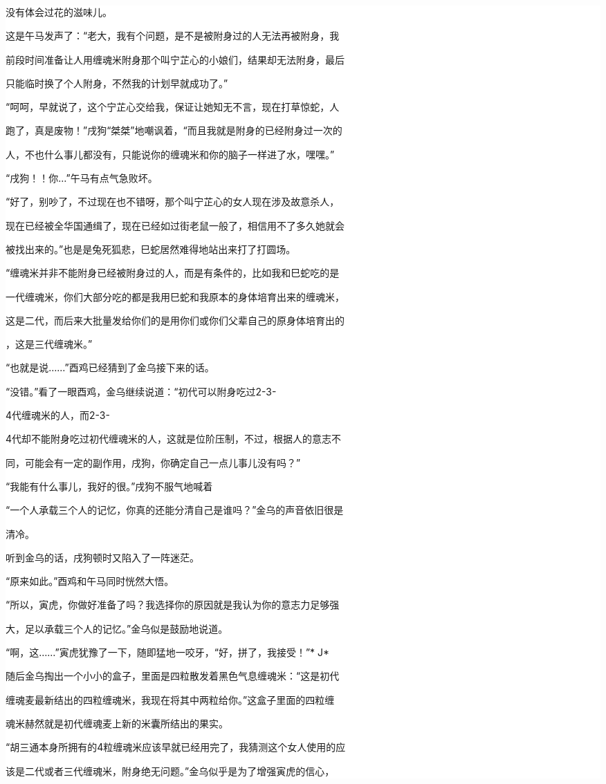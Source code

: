 没有体会过花的滋味儿。

这是午马发声了：“老大，我有个问题，是不是被附身过的人无法再被附身，我

前段时间准备让人用缠魂米附身那个叫宁芷心的小娘们，结果却无法附身，最后

只能临时换了个人附身，不然我的计划早就成功了。”

“呵呵，早就说了，这个宁芷心交给我，保证让她知无不言，现在打草惊蛇，人

跑了，真是废物！”戌狗“桀桀”地嘲讽着，“而且我就是附身的已经附身过一次的

人，不也什么事儿都没有，只能说你的缠魂米和你的脑子一样进了水，嘿嘿。”

“戌狗！！你…”午马有点气急败坏。

“好了，别吵了，不过现在也不错呀，那个叫宁芷心的女人现在涉及故意杀人，

现在已经被全华国通缉了，现在已经如过街老鼠一般了，相信用不了多久她就会

被找出来的。”也是是兔死狐悲，巳蛇居然难得地站出来打了打圆场。

“缠魂米并非不能附身已经被附身过的人，而是有条件的，比如我和巳蛇吃的是

一代缠魂米，你们大部分吃的都是我用巳蛇和我原本的身体培育出来的缠魂米，

这是二代，而后来大批量发给你们的是用你们或你们父辈自己的原身体培育出的

，这是三代缠魂米。”

“也就是说……”酉鸡已经猜到了金乌接下来的话。

“没错。”看了一眼酉鸡，金乌继续说道：“初代可以附身吃过2-3-

4代缠魂米的人，而2-3-

4代却不能附身吃过初代缠魂米的人，这就是位阶压制，不过，根据人的意志不

同，可能会有一定的副作用，戌狗，你确定自己一点儿事儿没有吗？”

“我能有什么事儿，我好的很。”戌狗不服气地喊着

“一个人承载三个人的记忆，你真的还能分清自己是谁吗？”金乌的声音依旧很是

清冷。

听到金乌的话，戌狗顿时又陷入了一阵迷茫。

“原来如此。”酉鸡和午马同时恍然大悟。

“所以，寅虎，你做好准备了吗？我选择你的原因就是我认为你的意志力足够强

大，足以承载三个人的记忆。”金乌似是鼓励地说道。

“啊，这……”寅虎犹豫了一下，随即猛地一咬牙，“好，拼了，我接受！”* J*

随后金乌掏出一个小小的盒子，里面是四粒散发着黑色气息缠魂米：“这是初代

缠魂麦最新结出的四粒缠魂米，我现在将其中两粒给你。”这盒子里面的四粒缠

魂米赫然就是初代缠魂麦上新的米囊所结出的果实。

“胡三通本身所拥有的4粒缠魂米应该早就已经用完了，我猜测这个女人使用的应

该是二代或者三代缠魂米，附身绝无问题。”金乌似乎是为了增强寅虎的信心，
